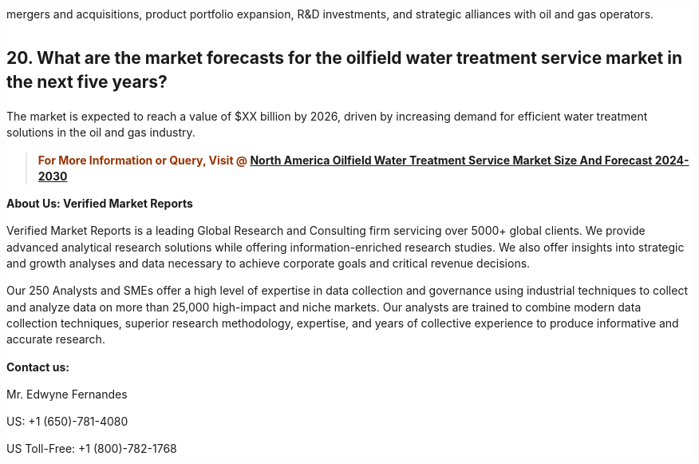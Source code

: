 mergers and acquisitions, product portfolio expansion, R&D investments, and strategic alliances with oil and gas operators.</p><h2>20. What are the market forecasts for the oilfield water treatment service market in the next five years?</div><div></h2><p>The market is expected to reach a value of $XX billion by 2026, driven by increasing demand for efficient water treatment solutions in the oil and gas industry.</p></body></html></p><blockquote><p><span style="color: #993300;"><strong>For More Information or Query, Visit @ <a href="https://www.verifiedmarketreports.com/product/oilfield-water-treatment-service-market/">North America Oilfield Water Treatment Service Market Size And Forecast 2024-2030</a></strong></span></p></blockquote><p><strong>About Us: Verified Market Reports</strong></p><p>Verified Market Reports is a leading Global Research and Consulting firm servicing over 5000+ global clients. We provide advanced analytical research solutions while offering information-enriched research studies. We also offer insights into strategic and growth analyses and data necessary to achieve corporate goals and critical revenue decisions.</p><p>Our 250 Analysts and SMEs offer a high level of expertise in data collection and governance using industrial techniques to collect and analyze data on more than 25,000 high-impact and niche markets. Our analysts are trained to combine modern data collection techniques, superior research methodology, expertise, and years of collective experience to produce informative and accurate research.</p><p><strong>Contact us:</strong></p><p>Mr. Edwyne Fernandes</p><p>US: +1 (650)-781-4080</p><p>US Toll-Free: +1 (800)-782-1768</p>
